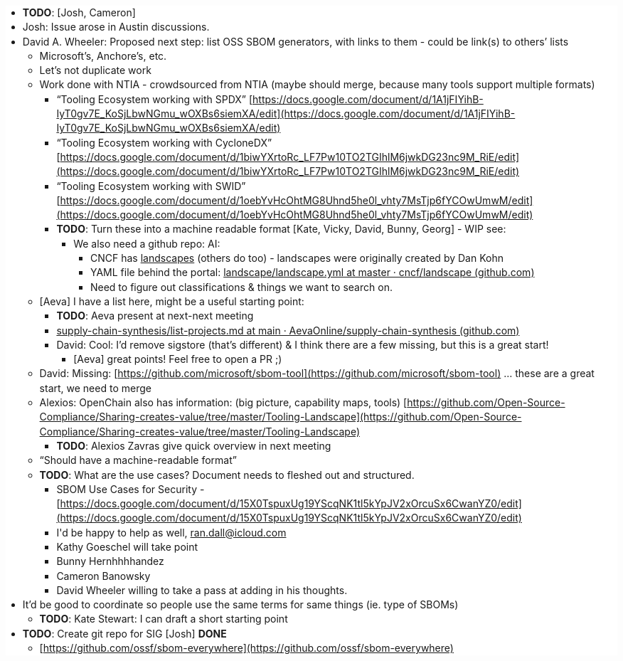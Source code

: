 * **TODO**: [Josh, Cameron]
* Josh: Issue arose in Austin discussions.
* David A. Wheeler: Proposed next step: list OSS SBOM generators, with links to them - could be link(s) to others’ lists
    * Microsoft’s, Anchore’s, etc.
    * Let’s not duplicate work
    * Work done with NTIA - crowdsourced from NTIA (maybe should merge, because many tools support multiple formats)
        * “Tooling Ecosystem working with SPDX” [https://docs.google.com/document/d/1A1jFIYihB-IyT0gv7E_KoSjLbwNGmu_wOXBs6siemXA/edit](https://docs.google.com/document/d/1A1jFIYihB-IyT0gv7E_KoSjLbwNGmu_wOXBs6siemXA/edit)
        * “Tooling Ecosystem working with CycloneDX” [https://docs.google.com/document/d/1biwYXrtoRc_LF7Pw10TO2TGIhlM6jwkDG23nc9M_RiE/edit](https://docs.google.com/document/d/1biwYXrtoRc_LF7Pw10TO2TGIhlM6jwkDG23nc9M_RiE/edit)
        * “Tooling Ecosystem working with SWID” [https://docs.google.com/document/d/1oebYvHcOhtMG8Uhnd5he0l_vhty7MsTjp6fYCOwUmwM/edit](https://docs.google.com/document/d/1oebYvHcOhtMG8Uhnd5he0l_vhty7MsTjp6fYCOwUmwM/edit)
        * **TODO**: Turn these into a machine readable format [Kate, Vicky, David, Bunny, Georg] - WIP see: 
            * We also need a github repo:  AI: 
                * CNCF has [landscapes](https://landscape.cncf.io/) (others do too) - landscapes were originally created by Dan Kohn
                * YAML file behind the portal: [landscape/landscape.yml at master · cncf/landscape (github.com)](https://github.com/cncf/landscape/blob/master/landscape.yml) 
                * Need to figure out classifications & things we want to search on. 
    * [Aeva] I have a list here, might be a useful starting point: 
        * **TODO**: Aeva present at next-next meeting
        * [supply-chain-synthesis/list-projects.md at main · AevaOnline/supply-chain-synthesis (github.com)](https://github.com/AevaOnline/supply-chain-synthesis/blob/main/documents/list-projects.md#sbom-generation--distribution-tools) 
        * David: Cool: I’d remove sigstore (that’s different) & I think there are a few missing, but this is a great start! 
            * [Aeva] great points! Feel free to open a PR ;) 
    * David: Missing: [https://github.com/microsoft/sbom-tool](https://github.com/microsoft/sbom-tool) … these are a great start, we need to merge
    * Alexios: OpenChain also has information: (big picture, capability maps, tools) [https://github.com/Open-Source-Compliance/Sharing-creates-value/tree/master/Tooling-Landscape](https://github.com/Open-Source-Compliance/Sharing-creates-value/tree/master/Tooling-Landscape) 
        * **TODO**: Alexios Zavras give quick overview in next meeting
    * “Should have a machine-readable format”
    * **TODO**: What are the use cases?   Document needs to fleshed out and structured. 
        * SBOM Use Cases for Security - [https://docs.google.com/document/d/15X0TspuxUg19YScqNK1tl5kYpJV2xOrcuSx6CwanYZ0/edit](https://docs.google.com/document/d/15X0TspuxUg19YScqNK1tl5kYpJV2xOrcuSx6CwanYZ0/edit)
        * I'd be happy to help as well, [ran.dall@icloud.com](mailto:ran.dall@icloud.com)
        * Kathy Goeschel will take point
        * Bunny Hernhhhhandez
        * Cameron Banowsky
        * David Wheeler willing to take a pass at adding in his thoughts. 
* It’d be good to coordinate so people use the same terms for same things (ie. type of SBOMs)
    * **TODO**: Kate Stewart: I can draft a short starting point
* **TODO**: Create git repo for SIG [Josh] **DONE**
    * [https://github.com/ossf/sbom-everywhere](https://github.com/ossf/sbom-everywhere)

